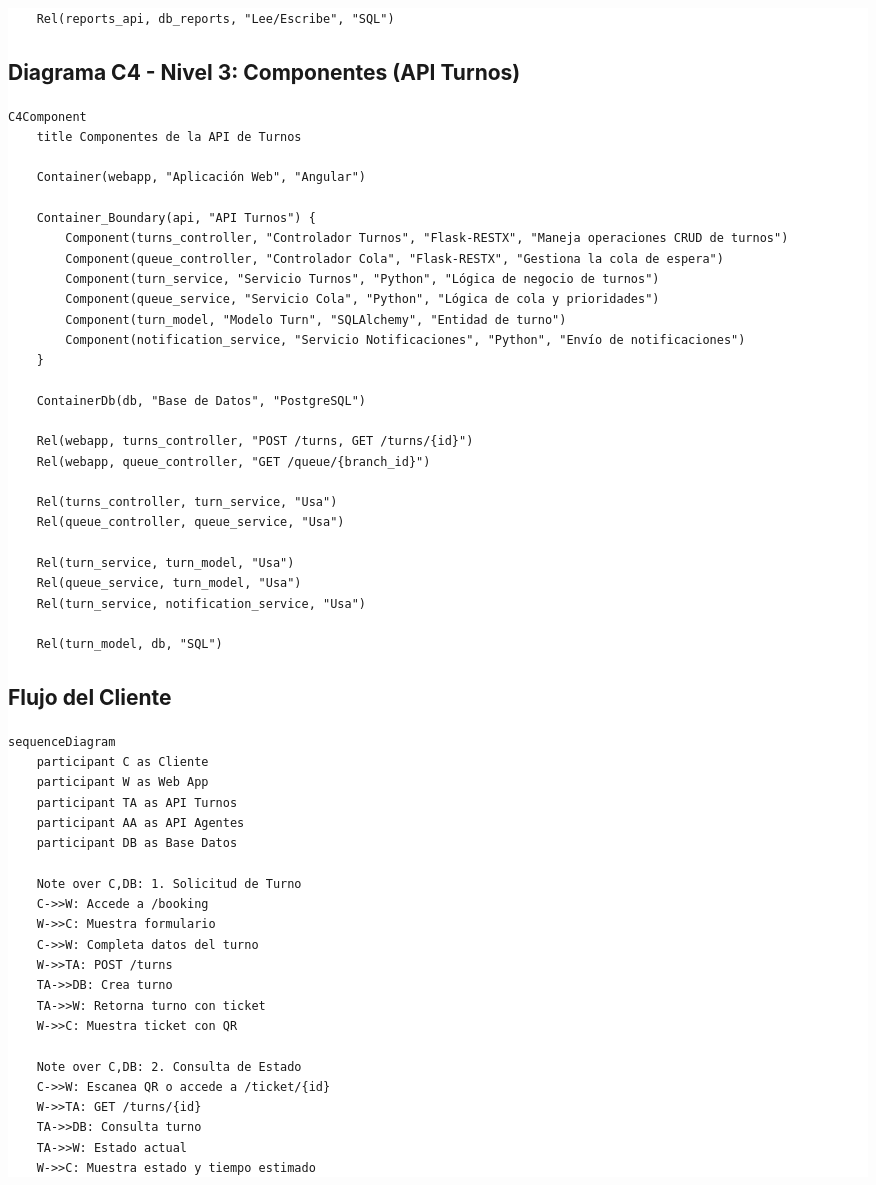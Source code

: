 ```mermaid
    Rel(reports_api, db_reports, "Lee/Escribe", "SQL")
```

## Diagrama C4 - Nivel 3: Componentes (API Turnos)

```mermaid
C4Component
    title Componentes de la API de Turnos

    Container(webapp, "Aplicación Web", "Angular")

    Container_Boundary(api, "API Turnos") {
        Component(turns_controller, "Controlador Turnos", "Flask-RESTX", "Maneja operaciones CRUD de turnos")
        Component(queue_controller, "Controlador Cola", "Flask-RESTX", "Gestiona la cola de espera")
        Component(turn_service, "Servicio Turnos", "Python", "Lógica de negocio de turnos")
        Component(queue_service, "Servicio Cola", "Python", "Lógica de cola y prioridades")
        Component(turn_model, "Modelo Turn", "SQLAlchemy", "Entidad de turno")
        Component(notification_service, "Servicio Notificaciones", "Python", "Envío de notificaciones")
    }

    ContainerDb(db, "Base de Datos", "PostgreSQL")

    Rel(webapp, turns_controller, "POST /turns, GET /turns/{id}")
    Rel(webapp, queue_controller, "GET /queue/{branch_id}")
    
    Rel(turns_controller, turn_service, "Usa")
    Rel(queue_controller, queue_service, "Usa")
    
    Rel(turn_service, turn_model, "Usa")
    Rel(queue_service, turn_model, "Usa")
    Rel(turn_service, notification_service, "Usa")
    
    Rel(turn_model, db, "SQL")
```

## Flujo del Cliente

```mermaid
sequenceDiagram
    participant C as Cliente
    participant W as Web App
    participant TA as API Turnos
    participant AA as API Agentes
    participant DB as Base Datos

    Note over C,DB: 1. Solicitud de Turno
    C->>W: Accede a /booking
    W->>C: Muestra formulario
    C->>W: Completa datos del turno
    W->>TA: POST /turns
    TA->>DB: Crea turno
    TA->>W: Retorna turno con ticket
    W->>C: Muestra ticket con QR

    Note over C,DB: 2. Consulta de Estado
    C->>W: Escanea QR o accede a /ticket/{id}
    W->>TA: GET /turns/{id}
    TA->>DB: Consulta turno
    TA->>W: Estado actual
    W->>C: Muestra estado y tiempo estimado
```